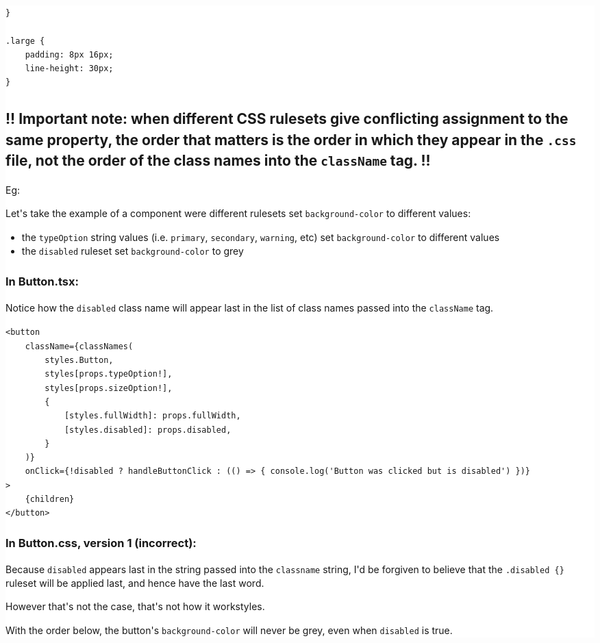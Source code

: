 ```
}

.large {
    padding: 8px 16px;
    line-height: 30px;
}
```

## !! Important note: when different CSS rulesets give conflicting assignment to the same property, the order that matters is the order in which they appear in the `.css` file, not the order of the class names into the `className` tag. !!

Eg:

Let's take the example of a component were different rulesets set `background-color` to different values:
- the `typeOption` string values (i.e. `primary`, `secondary`, `warning`, etc) set `background-color` to different values
- the `disabled` ruleset set `background-color` to grey

### In Button.tsx:

Notice how the `disabled` class name will appear last in the list of class names passed into the `className` tag.

```
<button
    className={classNames(
        styles.Button,
        styles[props.typeOption!],
        styles[props.sizeOption!],
        {
            [styles.fullWidth]: props.fullWidth,
            [styles.disabled]: props.disabled,
        }
    )}
    onClick={!disabled ? handleButtonClick : (() => { console.log('Button was clicked but is disabled') })}
>
    {children}
</button>
```

### In Button.css, version 1 (incorrect):

Because `disabled` appears last in the string passed into the `classname` string, I'd be forgiven to believe that the `.disabled {}` ruleset will be applied last, and hence have the last word.

However that's not the case, that's not how it workstyles.

With the order below, the button's `background-color` will never be grey, even when `disabled` is true.
